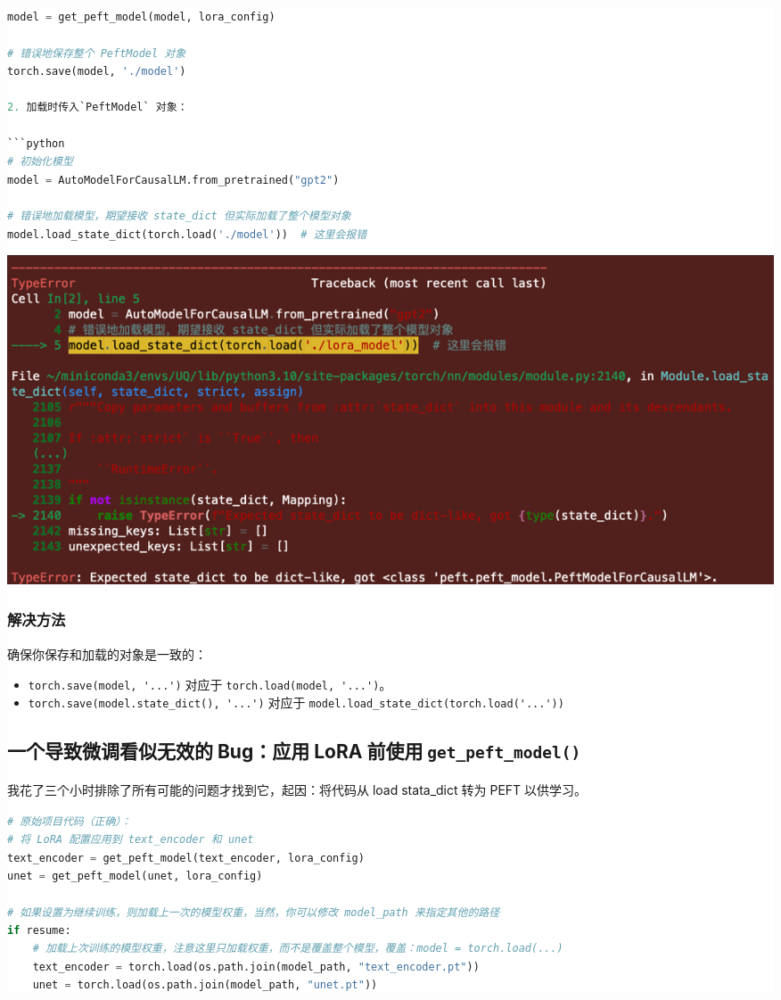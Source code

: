    ```python
   model = get_peft_model(model, lora_config)
   
   # 错误地保存整个 PeftModel 对象
   torch.save(model, './model')

2. 加载时传入`PeftModel` 对象：

   ```python
   # 初始化模型
   model = AutoModelForCausalLM.from_pretrained("gpt2")
   
   # 错误地加载模型，期望接收 state_dict 但实际加载了整个模型对象
   model.load_state_dict(torch.load('./model'))  # 这里会报错
   ```

   ![image-20240929160334588](./assets/image-20240929160334588.png)

### 解决方法

确保你保存和加载的对象是一致的：

- `torch.save(model, '...')` 对应于 `torch.load(model, '...')`。
- `torch.save(model.state_dict(), '...')` 对应于 `model.load_state_dict(torch.load('...'))`

## 一个导致微调看似无效的 Bug：应用 LoRA 前使用 `get_peft_model()`

我花了三个小时排除了所有可能的问题才找到它，起因：将代码从 load stata_dict 转为 PEFT 以供学习。

```python
# 原始项目代码（正确）：
# 将 LoRA 配置应用到 text_encoder 和 unet
text_encoder = get_peft_model(text_encoder, lora_config)
unet = get_peft_model(unet, lora_config)

# 如果设置为继续训练，则加载上一次的模型权重，当然，你可以修改 model_path 来指定其他的路径
if resume:
    # 加载上次训练的模型权重，注意这里只加载权重，而不是覆盖整个模型，覆盖：model = torch.load(...)
    text_encoder = torch.load(os.path.join(model_path, "text_encoder.pt"))
    unet = torch.load(os.path.join(model_path, "unet.pt"))
```
